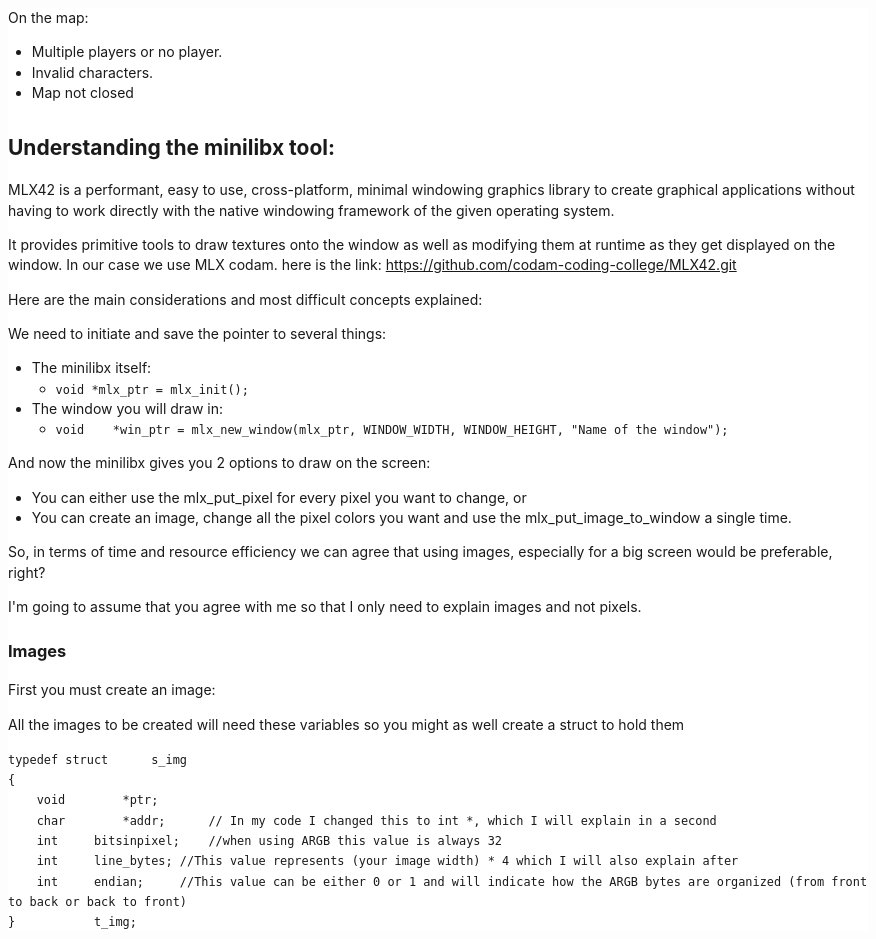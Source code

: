 On the map:
- Multiple players or no player.
- Invalid characters.
- Map not closed 

## Understanding the minilibx tool:

MLX42 is a performant, easy to use, cross-platform, minimal windowing graphics library to create graphical applications without having to work directly with the native windowing framework of the given operating system.

It provides primitive tools to draw textures onto the window as well as modifying them at runtime as they get displayed on the window.
In our case we use MLX codam.
here is the link: https://github.com/codam-coding-college/MLX42.git

Here are the main considerations and most difficult concepts explained:

We need to initiate and save the pointer to several things:
- The minilibx itself:
  - `void *mlx_ptr = mlx_init();`
- The window you will draw in:
  - `void    *win_ptr = mlx_new_window(mlx_ptr, WINDOW_WIDTH, WINDOW_HEIGHT, "Name of the window");`


And now the minilibx gives you 2 options to draw on the screen:
- You can either use the mlx_put_pixel for every pixel you want to change,
or
- You can create an image, change all the pixel colors you want and use the mlx_put_image_to_window a single time.

So, in terms of time and resource efficiency we can agree that using images, especially for a big screen would be preferable, right?

I'm going to assume that you agree with me so that I only need to explain images and not pixels.


### Images

First you must create an image:

All the images to be created will need these variables so you might as well create a struct to hold them

```
typedef struct		s_img
{
	void		*ptr;
	char		*addr;		// In my code I changed this to int *, which I will explain in a second
	int		bitsinpixel;	//when using ARGB this value is always 32
	int		line_bytes;	//This value represents (your image width) * 4 which I will also explain after
	int		endian;		//This value can be either 0 or 1 and will indicate how the ARGB bytes are organized (from front to back or back to front)
}			t_img;
```
